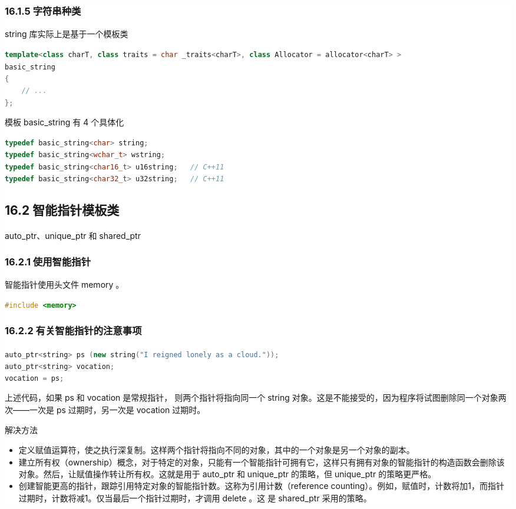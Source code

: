 

### 16.1.5 字符串种类

string 库实际上是基于一个模板类

```c++
template<class charT, class traits = char _traits<charT>, class Allocator = allocator<charT> >
basic_string
{
    // ...
};
```

模板 basic_string 有 4 个具体化

```c++
typedef basic_string<char> string;
typedef basic_string<wchar_t> wstring;
typedef basic_string<char16_t> u16string;	// C++11
typedef basic_string<char32_t> u32string;	// C++11
```



## 16.2 智能指针模板类

auto_ptr、unique_ptr 和 shared_ptr

### 16.2.1 使用智能指针

智能指针使用头文件 memory 。

```c++
#include <memory>
```



### 16.2.2 有关智能指针的注意事项

```c++
auto_ptr<string> ps (new string("I reigned lonely as a cloud."));
auto_ptr<string> vocation;
vocation = ps;
```

上述代码，如果 ps 和 vocation 是常规指针， 则两个指针将指向同一个 string 对象。这是不能接受的，因为程序将试图删除同一个对象两次——一次是 ps 过期时，另一次是 vocation 过期时。

解决方法

- 定义赋值运算符，使之执行深复制。这样两个指针将指向不同的对象，其中的一个对象是另一个对象的副本。
- 建立所有权（ownership）概念，对于特定的对象，只能有一个智能指针可拥有它，这样只有拥有对象的智能指针的构造函数会删除该 对象。然后，让赋值操作转让所有权。这就是用于 auto_ptr 和 unique_ptr 的策略，但 unique_ptr 的策略更严格。
- 创建智能更高的指针，跟踪引用特定对象的智能指针数。这称为引用计数（reference counting）。例如，赋值时，计数将加1，而指针过期时，计数将减1。仅当最后一个指针过期时，才调用 delete 。这 是 shared_ptr 采用的策略。

